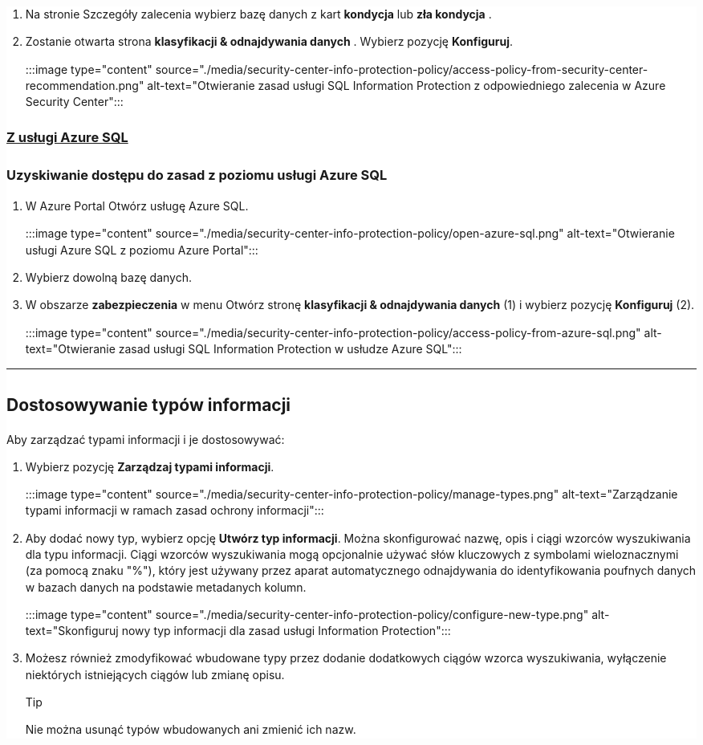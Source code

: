 1. Na stronie Szczegóły zalecenia wybierz bazę danych z kart **kondycja** lub **zła kondycja** .

1. Zostanie otwarta strona **klasyfikacji & odnajdywania danych** . Wybierz pozycję **Konfiguruj**.

    :::image type="content" source="./media/security-center-info-protection-policy/access-policy-from-security-center-recommendation.png" alt-text="Otwieranie zasad usługi SQL Information Protection z odpowiedniego zalecenia w Azure Security Center":::



### <a name="from-azure-sql"></a>[**Z usługi Azure SQL**](#tab/sqlip-azuresql)

### <a name="access-the-policy-from-azure-sql"></a>Uzyskiwanie dostępu do zasad z poziomu usługi Azure SQL <a name="sqlip-azuresql"></a>

1. W Azure Portal Otwórz usługę Azure SQL.

    :::image type="content" source="./media/security-center-info-protection-policy/open-azure-sql.png" alt-text="Otwieranie usługi Azure SQL z poziomu Azure Portal":::

1. Wybierz dowolną bazę danych.

1. W obszarze **zabezpieczenia** w menu Otwórz stronę **klasyfikacji & odnajdywania danych** (1) i wybierz pozycję **Konfiguruj** (2).

    :::image type="content" source="./media/security-center-info-protection-policy/access-policy-from-azure-sql.png" alt-text="Otwieranie zasad usługi SQL Information Protection w usłudze Azure SQL":::

--- 


## <a name="customize-your-information-types"></a>Dostosowywanie typów informacji

Aby zarządzać typami informacji i je dostosowywać:

1. Wybierz pozycję **Zarządzaj typami informacji**.

    :::image type="content" source="./media/security-center-info-protection-policy/manage-types.png" alt-text="Zarządzanie typami informacji w ramach zasad ochrony informacji":::

1. Aby dodać nowy typ, wybierz opcję **Utwórz typ informacji**. Można skonfigurować nazwę, opis i ciągi wzorców wyszukiwania dla typu informacji. Ciągi wzorców wyszukiwania mogą opcjonalnie używać słów kluczowych z symbolami wieloznacznymi (za pomocą znaku "%"), który jest używany przez aparat automatycznego odnajdywania do identyfikowania poufnych danych w bazach danych na podstawie metadanych kolumn.
 
    :::image type="content" source="./media/security-center-info-protection-policy/configure-new-type.png" alt-text="Skonfiguruj nowy typ informacji dla zasad usługi Information Protection":::

1. Możesz również zmodyfikować wbudowane typy przez dodanie dodatkowych ciągów wzorca wyszukiwania, wyłączenie niektórych istniejących ciągów lub zmianę opisu. 

    > [!TIP]
    > Nie można usunąć typów wbudowanych ani zmienić ich nazw. 
